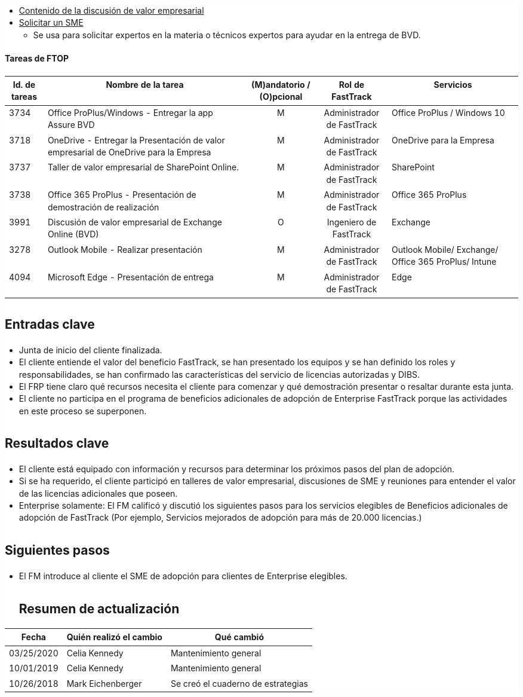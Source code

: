   - [Contenido de la discusión de valor empresarial](resources-bvd-es.md)  
  - [Solicitar un SME](resources-fasttrack-subject-matter-expert-resources-guidance-es.md)
    - Se usa para solicitar expertos en la materia o técnicos expertos para ayudar en la entrega de BVD.

####  Tareas de FTOP

| Id. de tareas | Nombre de la tarea                                                     | (M)andatorio / (O)pcional |   Rol de FastTrack   | Servicios                    |
| ------- | ------------------------------------------------------------- | :----------------------: | :----------------: | --------------------------- |
| 3734    | Office ProPlus/Windows - Entregar la app Assure BVD               |            M             | Administrador de FastTrack  | Office ProPlus / Windows 10 |
| 3718    | OneDrive - Entregar la Presentación de valor empresarial de OneDrive para la Empresa               |            M             | Administrador de FastTrack  | OneDrive para la Empresa       |
| 3737    | Taller de valor empresarial de SharePoint Online.                     |            M             | Administrador de FastTrack  | SharePoint                  |
| 3738    | Office 365 ProPlus - Presentación de demostración de realización                       |            M             | Administrador de FastTrack  | Office 365 ProPlus              |
| 3991    | Discusión de valor empresarial de Exchange Online (BVD)               |            O             | Ingeniero de FastTrack | Exchange                    |
| 3278    | Outlook Mobile - Realizar presentación                                |            M            | Administrador de FastTrack  | Outlook Mobile/ Exchange/ Office 365 ProPlus/ Intune              |
| 4094    | Microsoft Edge - Presentación de entrega                                |            M             | Administrador de FastTrack  | Edge                        |

##  Entradas clave

  - Junta de inicio del cliente finalizada.
  - El cliente entiende el valor del beneficio FastTrack, se han presentado los equipos y se han definido los roles y responsabilidades, se han confirmado las características del servicio de licencias autorizadas y DIBS.
  - El FRP tiene claro qué recursos necesita el cliente para comenzar y qué demostración presentar o resaltar durante esta junta.
  - El cliente no participa en el programa de beneficios adicionales de adopción de Enterprise FastTrack porque las actividades en este proceso se superponen.

##  Resultados clave

  - El cliente está equipado con información y recursos para determinar los próximos pasos del plan de adopción.
  - Si se ha requerido, el cliente participó en talleres de valor empresarial, discusiones de SME y reuniones para entender el valor de las licencias adicionales que poseen.
  - Enterprise solamente: El FM calificó y discutió los siguientes pasos para los servicios elegibles de Beneficios adicionales de adopción de FastTrack (Por ejemplo, Servicios mejorados de adopción para más de 20.000 licencias.)  

##  Siguientes pasos

  - El FM introduce al cliente el SME de adopción para clientes de Enterprise elegibles.  
    
    ## Resumen de actualización

|Fecha|Quién realizó el cambio|Qué cambió|
|---------|---------------|----------------------------|
|03/25/2020| Celia Kennedy| Mantenimiento general|
|10/01/2019| Celia Kennedy| Mantenimiento general|
|10/26/2018 | Mark Eichenberger | Se creó el cuaderno de estrategias|
